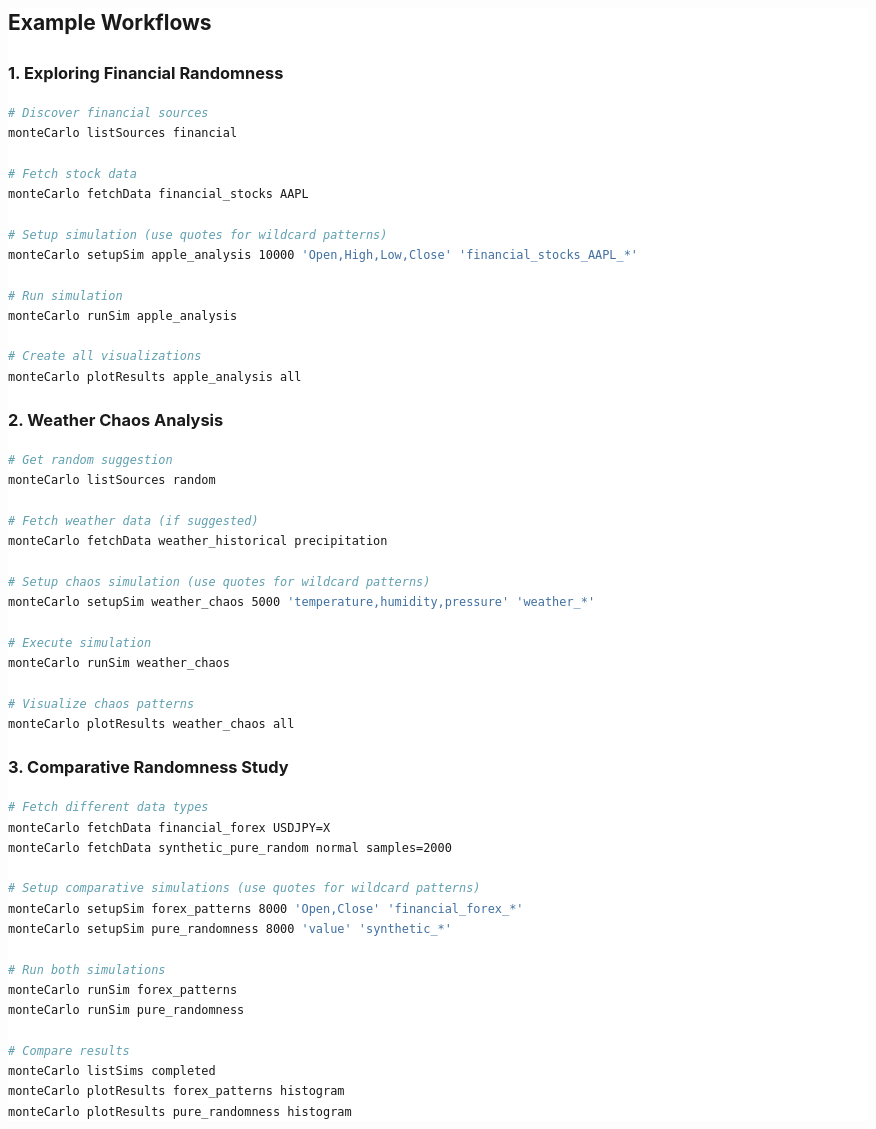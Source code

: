 ## Example Workflows

### 1. Exploring Financial Randomness

```bash
# Discover financial sources
monteCarlo listSources financial

# Fetch stock data
monteCarlo fetchData financial_stocks AAPL

# Setup simulation (use quotes for wildcard patterns)
monteCarlo setupSim apple_analysis 10000 'Open,High,Low,Close' 'financial_stocks_AAPL_*'

# Run simulation
monteCarlo runSim apple_analysis

# Create all visualizations
monteCarlo plotResults apple_analysis all
```

### 2. Weather Chaos Analysis

```bash
# Get random suggestion
monteCarlo listSources random

# Fetch weather data (if suggested)
monteCarlo fetchData weather_historical precipitation

# Setup chaos simulation (use quotes for wildcard patterns)
monteCarlo setupSim weather_chaos 5000 'temperature,humidity,pressure' 'weather_*'

# Execute simulation
monteCarlo runSim weather_chaos

# Visualize chaos patterns
monteCarlo plotResults weather_chaos all
```

### 3. Comparative Randomness Study

```bash
# Fetch different data types
monteCarlo fetchData financial_forex USDJPY=X
monteCarlo fetchData synthetic_pure_random normal samples=2000

# Setup comparative simulations (use quotes for wildcard patterns)
monteCarlo setupSim forex_patterns 8000 'Open,Close' 'financial_forex_*'
monteCarlo setupSim pure_randomness 8000 'value' 'synthetic_*'

# Run both simulations
monteCarlo runSim forex_patterns
monteCarlo runSim pure_randomness

# Compare results
monteCarlo listSims completed
monteCarlo plotResults forex_patterns histogram
monteCarlo plotResults pure_randomness histogram
```
